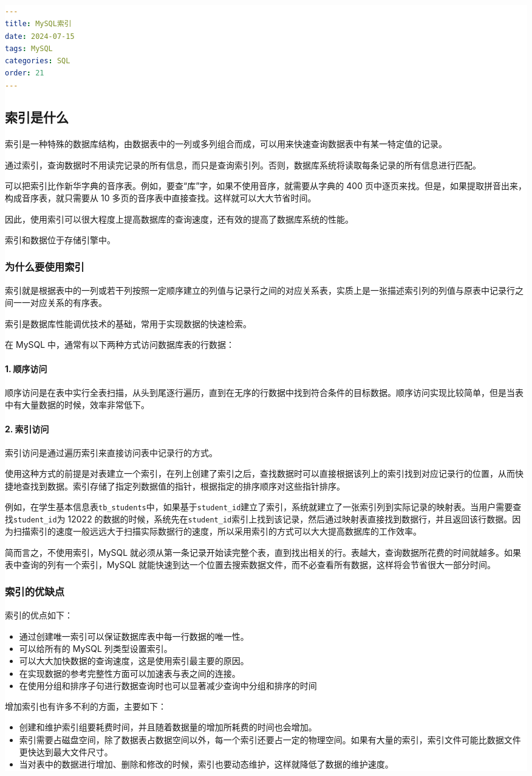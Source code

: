 ```yaml
---
title: MySQL索引
date: 2024-07-15
tags: MySQL
categories: SQL
order: 21
---
```




## 索引是什么
索引是一种特殊的数据库结构，由数据表中的一列或多列组合而成，可以用来快速查询数据表中有某一特定值的记录。

通过索引，查询数据时不用读完记录的所有信息，而只是查询索引列。否则，数据库系统将读取每条记录的所有信息进行匹配。

可以把索引比作新华字典的音序表。例如，要查“库”字，如果不使用音序，就需要从字典的 400 页中逐页来找。但是，如果提取拼音出来，构成音序表，就只需要从 10 多页的音序表中直接查找。这样就可以大大节省时间。

因此，使用索引可以很大程度上提高数据库的查询速度，还有效的提高了数据库系统的性能。

索引和数据位于存储引擎中。
### 为什么要使用索引
索引就是根据表中的一列或若干列按照一定顺序建立的列值与记录行之间的对应关系表，实质上是一张描述索引列的列值与原表中记录行之间一一对应关系的有序表。

索引是数据库性能调优技术的基础，常用于实现数据的快速检索。

在 MySQL 中，通常有以下两种方式访问数据库表的行数据：
#### 1. 顺序访问
顺序访问是在表中实行全表扫描，从头到尾逐行遍历，直到在无序的行数据中找到符合条件的目标数据。顺序访问实现比较简单，但是当表中有大量数据的时候，效率非常低下。
#### 2. 索引访问
索引访问是通过遍历索引来直接访问表中记录行的方式。

使用这种方式的前提是对表建立一个索引，在列上创建了索引之后，查找数据时可以直接根据该列上的索引找到对应记录行的位置，从而快捷地查找到数据。索引存储了指定列数据值的指针，根据指定的排序顺序对这些指针排序。

例如，在学生基本信息表`tb_students`中，如果基于`student_id`建立了索引，系统就建立了一张索引列到实际记录的映射表。当用户需要查找`student_id`为 12022 的数据的时候，系统先在`student_id`索引上找到该记录，然后通过映射表直接找到数据行，并且返回该行数据。因为扫描索引的速度一般远远大于扫描实际数据行的速度，所以采用索引的方式可以大大提高数据库的工作效率。

简而言之，不使用索引，MySQL 就必须从第一条记录开始读完整个表，直到找出相关的行。表越大，查询数据所花费的时间就越多。如果表中查询的列有一个索引，MySQL 就能快速到达一个位置去搜索数据文件，而不必查看所有数据，这样将会节省很大一部分时间。
### 索引的优缺点
索引的优点如下：
* 通过创建唯一索引可以保证数据库表中每一行数据的唯一性。
* 可以给所有的 MySQL 列类型设置索引。
* 可以大大加快数据的查询速度，这是使用索引最主要的原因。
* 在实现数据的参考完整性方面可以加速表与表之间的连接。
* 在使用分组和排序子句进行数据查询时也可以显著减少查询中分组和排序的时间

增加索引也有许多不利的方面，主要如下：
* 创建和维护索引组要耗费时间，并且随着数据量的增加所耗费的时间也会增加。
* 索引需要占磁盘空间，除了数据表占数据空间以外，每一个索引还要占一定的物理空间。如果有大量的索引，索引文件可能比数据文件更快达到最大文件尺寸。
* 当对表中的数据进行增加、删除和修改的时候，索引也要动态维护，这样就降低了数据的维护速度。
